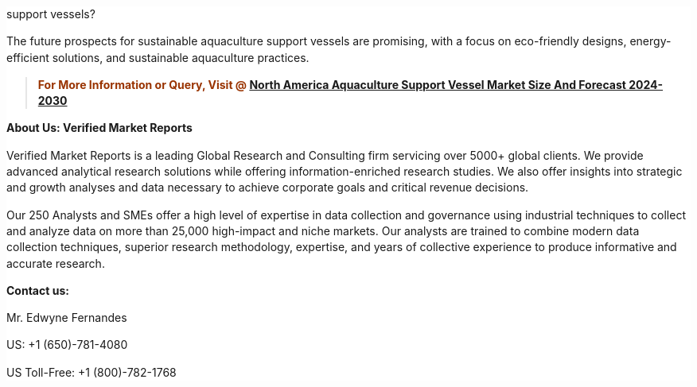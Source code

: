support vessels?</div><div> <p>The future prospects for sustainable aquaculture support vessels are promising, with a focus on eco-friendly designs, energy-efficient solutions, and sustainable aquaculture practices.</p><blockquote><p><span style="color: #993300;"><strong>For More Information or Query, Visit @ <a href="https://www.verifiedmarketreports.com/product/aquaculture-support-vessel-market-size-and-forecast/">North America Aquaculture Support Vessel Market Size And Forecast 2024-2030</a></strong></span></p></blockquote><p><strong>About Us: Verified Market Reports</strong></p><p>Verified Market Reports is a leading Global Research and Consulting firm servicing over 5000+ global clients. We provide advanced analytical research solutions while offering information-enriched research studies. We also offer insights into strategic and growth analyses and data necessary to achieve corporate goals and critical revenue decisions.</p><p>Our 250 Analysts and SMEs offer a high level of expertise in data collection and governance using industrial techniques to collect and analyze data on more than 25,000 high-impact and niche markets. Our analysts are trained to combine modern data collection techniques, superior research methodology, expertise, and years of collective experience to produce informative and accurate research.</p><p><strong>Contact us:</strong></p><p>Mr. Edwyne Fernandes</p><p>US: +1 (650)-781-4080</p><p>US Toll-Free: +1 (800)-782-1768</p>

